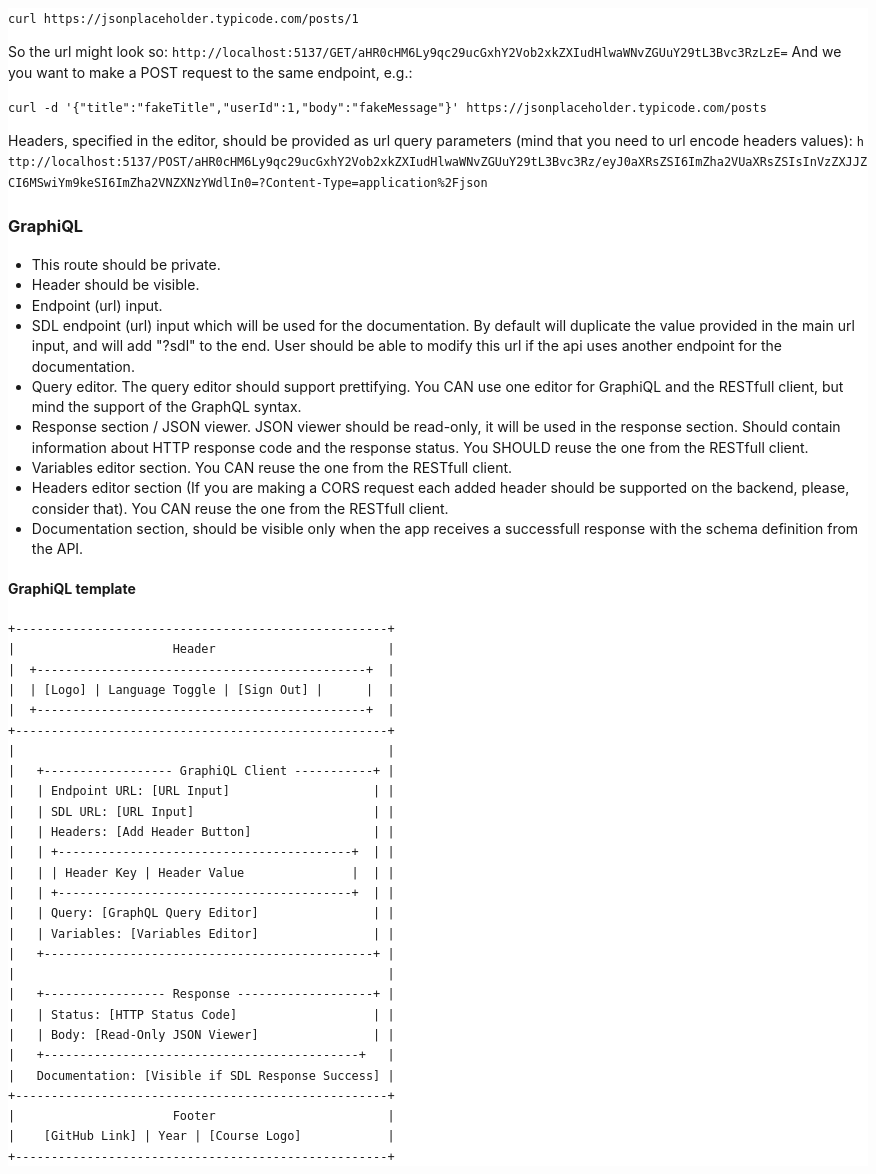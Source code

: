 ```curl
curl https://jsonplaceholder.typicode.com/posts/1
```

So the url might look so:
`http://localhost:5137/GET/aHR0cHM6Ly9qc29ucGxhY2Vob2xkZXIudHlwaWNvZGUuY29tL3Bvc3RzLzE=`
And we you want to make a POST request to the same endpoint, e.g.:

```curl
curl -d '{"title":"fakeTitle","userId":1,"body":"fakeMessage"}' https://jsonplaceholder.typicode.com/posts
```

Headers, specified in the editor, should be provided as url query parameters (mind that you need to url encode headers values):
`http://localhost:5137/POST/aHR0cHM6Ly9qc29ucGxhY2Vob2xkZXIudHlwaWNvZGUuY29tL3Bvc3Rz/eyJ0aXRsZSI6ImZha2VUaXRsZSIsInVzZXJJZCI6MSwiYm9keSI6ImZha2VNZXNzYWdlIn0=?Content-Type=application%2Fjson`

### GraphiQL

- This route should be private.
- Header should be visible.
- Endpoint (url) input.
- SDL endpoint (url) input which will be used for the documentation. By default will duplicate the value provided in the main url input, and will add "?sdl" to the end. User should be able to modify this url if the api uses another endpoint for the documentation.
- Query editor. The query editor should support prettifying. You CAN use one editor for GraphiQL and the RESTfull client, but mind the support of the GraphQL syntax.
- Response section / JSON viewer. JSON viewer should be read-only, it will be used in the response section. Should contain information about HTTP response code and the response status. You SHOULD reuse the one from the RESTfull client.
- Variables editor section. You CAN reuse the one from the RESTfull client.
- Headers editor section (If you are making a CORS request each added header should be supported on the backend, please, consider that). You CAN reuse the one from the RESTfull client.
- Documentation section, should be visible only when the app receives a successfull response with the schema definition from the API.

#### GraphiQL template

```
+----------------------------------------------------+
|                      Header                        |
|  +----------------------------------------------+  |
|  | [Logo] | Language Toggle | [Sign Out] |      |  |
|  +----------------------------------------------+  |
+----------------------------------------------------+
|                                                    |
|   +------------------ GraphiQL Client -----------+ |
|   | Endpoint URL: [URL Input]                    | |
|   | SDL URL: [URL Input]                         | |
|   | Headers: [Add Header Button]                 | |
|   | +-----------------------------------------+  | |
|   | | Header Key | Header Value               |  | |
|   | +-----------------------------------------+  | |
|   | Query: [GraphQL Query Editor]                | |
|   | Variables: [Variables Editor]                | |
|   +----------------------------------------------+ |
|                                                    |
|   +----------------- Response -------------------+ |
|   | Status: [HTTP Status Code]                   | |
|   | Body: [Read-Only JSON Viewer]                | |
|   +--------------------------------------------+   |
|   Documentation: [Visible if SDL Response Success] |
+----------------------------------------------------+
|                      Footer                        |
|    [GitHub Link] | Year | [Course Logo]            |
+----------------------------------------------------+
```